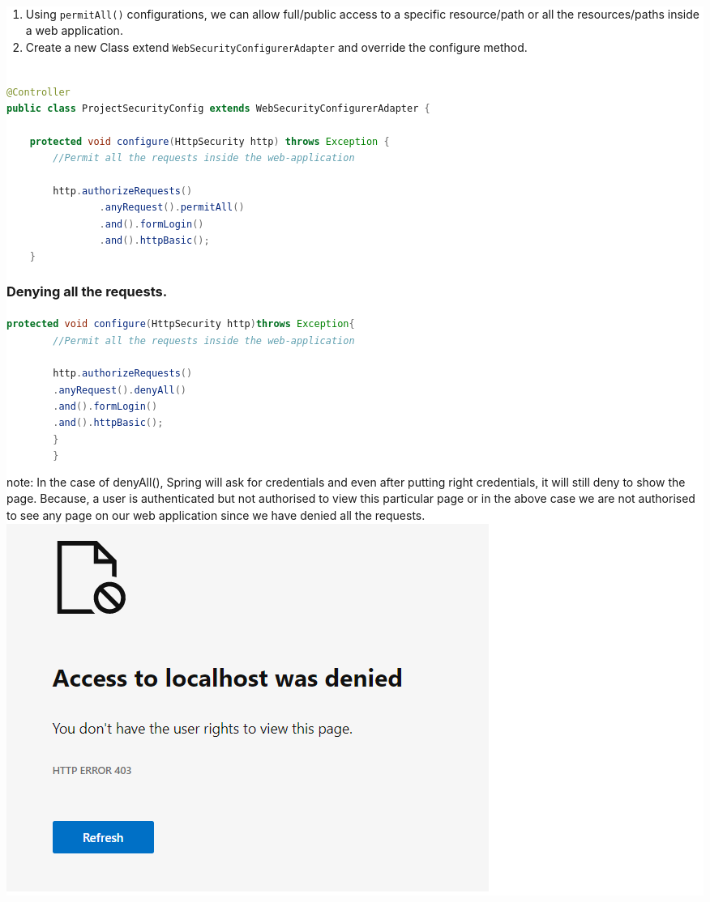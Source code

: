 1. Using ``permitAll()`` configurations, we can allow full/public access to a specific resource/path or all the
   resources/paths inside a web application.
2. Create a new Class extend ``WebSecurityConfigurerAdapter`` and override the configure method.

````java

@Controller
public class ProjectSecurityConfig extends WebSecurityConfigurerAdapter {

    protected void configure(HttpSecurity http) throws Exception {
        //Permit all the requests inside the web-application

        http.authorizeRequests()
                .anyRequest().permitAll()
                .and().formLogin()
                .and().httpBasic();
    }
````

### Denying all the requests.

````java
protected void configure(HttpSecurity http)throws Exception{
        //Permit all the requests inside the web-application

        http.authorizeRequests()
        .anyRequest().denyAll()
        .and().formLogin()
        .and().httpBasic();
        }
        }
````

note: In the case of denyAll(), Spring will ask for credentials and even after putting right credentials, it will still
deny to show the page. Because, a user is authenticated but not authorised to view this particular page or in the above
case we are not authorised to see any page on our web application since we have denied all the requests.
![img_1.png](img_1.png)
